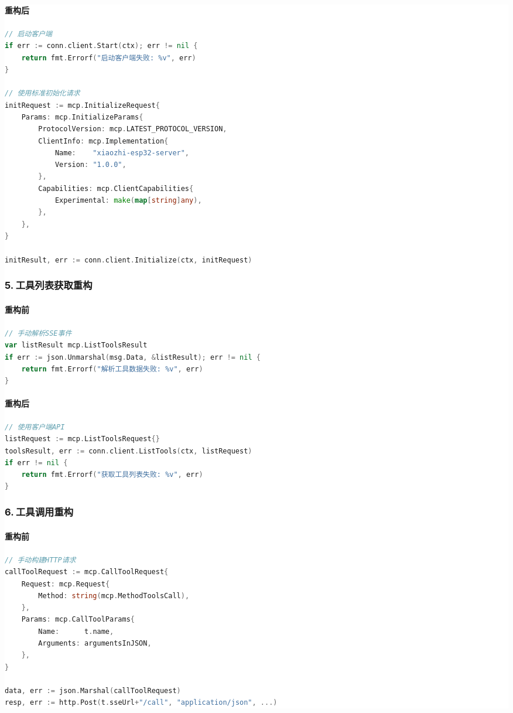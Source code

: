 
#### 重构后
```go
// 启动客户端
if err := conn.client.Start(ctx); err != nil {
    return fmt.Errorf("启动客户端失败: %v", err)
}

// 使用标准初始化请求
initRequest := mcp.InitializeRequest{
    Params: mcp.InitializeParams{
        ProtocolVersion: mcp.LATEST_PROTOCOL_VERSION,
        ClientInfo: mcp.Implementation{
            Name:    "xiaozhi-esp32-server",
            Version: "1.0.0",
        },
        Capabilities: mcp.ClientCapabilities{
            Experimental: make(map[string]any),
        },
    },
}

initResult, err := conn.client.Initialize(ctx, initRequest)
```

### 5. 工具列表获取重构

#### 重构前
```go
// 手动解析SSE事件
var listResult mcp.ListToolsResult
if err := json.Unmarshal(msg.Data, &listResult); err != nil {
    return fmt.Errorf("解析工具数据失败: %v", err)
}
```

#### 重构后
```go
// 使用客户端API
listRequest := mcp.ListToolsRequest{}
toolsResult, err := conn.client.ListTools(ctx, listRequest)
if err != nil {
    return fmt.Errorf("获取工具列表失败: %v", err)
}
```

### 6. 工具调用重构

#### 重构前
```go
// 手动构建HTTP请求
callToolRequest := mcp.CallToolRequest{
    Request: mcp.Request{
        Method: string(mcp.MethodToolsCall),
    },
    Params: mcp.CallToolParams{
        Name:      t.name,
        Arguments: argumentsInJSON,
    },
}

data, err := json.Marshal(callToolRequest)
resp, err := http.Post(t.sseUrl+"/call", "application/json", ...)
```
